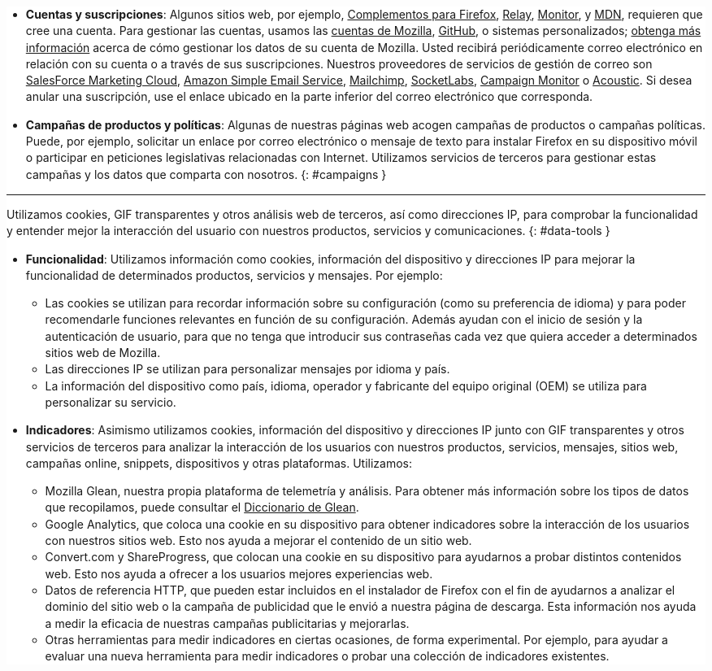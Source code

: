 * **Cuentas y suscripciones**: Algunos sitios web, por ejemplo, [Complementos para Firefox](https://addons.mozilla.org/firefox/), [Relay](https://relay.firefox.com/), [Monitor](https://monitor.firefox.com/), y [MDN](https://developer.mozilla.org/), requieren que cree una cuenta. Para gestionar las cuentas, usamos las [cuentas de Mozilla](https://www.mozilla.org/privacy/mozilla-accounts/), [GitHub](https://support.github.com/#our-use-of-cookies-and-tracking), o sistemas personalizados; [obtenga más información](https://support.mozilla.org/kb/managing-account-data) acerca de cómo gestionar los datos de su cuenta de Mozilla. Usted recibirá periódicamente correo electrónico en relación con su cuenta o a través de sus suscripciones. Nuestros proveedores de servicios de gestión de correo son [SalesForce Marketing Cloud](https://www.salesforce.com/company/privacy/), [Amazon Simple Email Service](https://aws.amazon.com/privacy/), [Mailchimp](https://www.intuit.com/privacy/statement/), [SocketLabs](https://www.socketlabs.com/legal/service-privacy/), [Campaign Monitor](https://meetmarigold.com/privacy-notices) o [Acoustic](https://acoustic.com/privacy-notice/). Si desea anular una suscripción, use el enlace ubicado en la parte inferior del correo electrónico que corresponda. 

* **Campañas de productos y políticas**: Algunas de nuestras páginas web acogen campañas de productos o campañas políticas. Puede, por ejemplo, solicitar un enlace por correo electrónico o mensaje de texto para instalar Firefox en su dispositivo móvil o participar en peticiones legislativas relacionadas con Internet. Utilizamos servicios de terceros para gestionar estas campañas y los datos que comparta con nosotros. 
{: #campaigns }

---------------------------------------

Utilizamos cookies, GIF transparentes y otros análisis web de terceros, así como direcciones IP, para comprobar la funcionalidad y entender mejor la interacción del usuario con nuestros productos, servicios y comunicaciones. 
{: #data-tools }

* **Funcionalidad**: Utilizamos información como cookies, información del dispositivo y direcciones IP para mejorar la funcionalidad de determinados productos, servicios y mensajes. Por ejemplo:
    * Las cookies se utilizan para recordar información sobre su configuración (como su preferencia de idioma) y para poder recomendarle funciones relevantes en función de su configuración. Además ayudan con el inicio de sesión y la autenticación de usuario, para que no tenga que introducir sus contraseñas cada vez que quiera acceder a determinados sitios web de Mozilla.
    * Las direcciones IP se utilizan para personalizar mensajes por idioma y país.
    * La información del dispositivo como país, idioma, operador y fabricante del equipo original (OEM) se utiliza para personalizar su servicio.

* **Indicadores**: Asimismo utilizamos cookies, información del dispositivo y direcciones IP junto con GIF transparentes y otros servicios de terceros para analizar la interacción de los usuarios con nuestros productos, servicios, mensajes, sitios web, campañas online, snippets, dispositivos y otras plataformas. Utilizamos:
    * Mozilla Glean, nuestra propia plataforma de telemetría y análisis. Para obtener más información sobre los tipos de datos que recopilamos, puede consultar el [Diccionario de Glean](https://dictionary.telemetry.mozilla.org/apps/bedrock).
    * Google Analytics, que coloca una cookie en su dispositivo para obtener indicadores sobre la interacción de los usuarios con nuestros sitios web. Esto nos ayuda a mejorar el contenido de un sitio web.
    * Convert.com y ShareProgress, que colocan una cookie en su dispositivo para ayudarnos a probar distintos contenidos web. Esto nos ayuda a ofrecer a los usuarios mejores experiencias web.
    * Datos de referencia HTTP, que pueden estar incluidos en el instalador de Firefox con el fin de ayudarnos a analizar el dominio del sitio web o la campaña de publicidad que le envió a nuestra página de descarga. Esta información nos ayuda a medir la eficacia de nuestras campañas publicitarias y mejorarlas.
    * Otras herramientas para medir indicadores en ciertas ocasiones, de forma experimental. Por ejemplo, para ayudar a evaluar una nueva herramienta para medir indicadores o probar una colección de indicadores existentes.
 